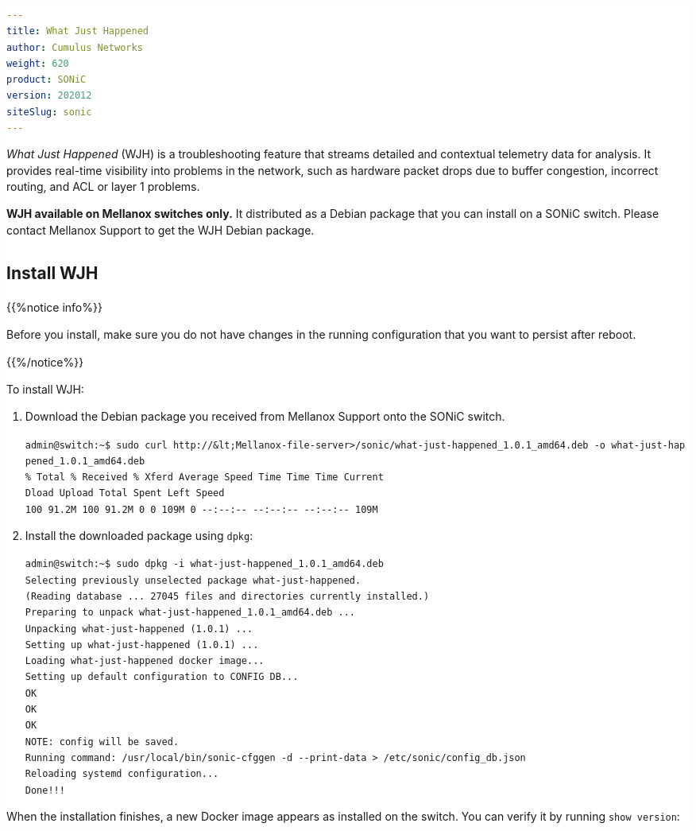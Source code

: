 ```yaml
---
title: What Just Happened
author: Cumulus Networks
weight: 620
product: SONiC
version: 202012
siteSlug: sonic
---
```


*What Just Happened* (WJH) is a troubleshooting feature that streams detailed and contextual telemetry data for analysis. It provides real-time visibility into problems in the network, such as hardware packet drops due to buffer congestion, incorrect routing, and ACL or layer 1 problems.

**WJH available on Mellanox switches only.** It distributed as a Debian package that you can install on a SONiC switch. Please contact Mellanox Support to get the WJH Debian package.

## Install WJH

{{%notice info%}}

Before you install, make sure you do not have changes in the running configuration that you want to persist after reboot.

{{%/notice%}}

To install WJH:

1. Download the Debian package you received from Mellanox Support onto the SONiC switch.

       admin@switch:~$ sudo curl http://&lt;Mellanox-file-server>/sonic/what-just-happened_1.0.1_amd64.deb -o what-just-happened_1.0.1_amd64.deb
       % Total % Received % Xferd Average Speed Time Time Time Current
       Dload Upload Total Spent Left Speed
       100 91.2M 100 91.2M 0 0 109M 0 --:--:-- --:--:-- --:--:-- 109M
2. Install the downloaded package using `dpkg`:

       admin@switch:~$ sudo dpkg -i what-just-happened_1.0.1_amd64.deb 
       Selecting previously unselected package what-just-happened.
       (Reading database ... 27045 files and directories currently installed.)
       Preparing to unpack what-just-happened_1.0.1_amd64.deb ...
       Unpacking what-just-happened (1.0.1) ...
       Setting up what-just-happened (1.0.1) ...
       Loading what-just-happened docker image...
       Setting up default configuration to CONFIG DB...
       OK
       OK
       OK
       NOTE: config will be saved.
       Running command: /usr/local/bin/sonic-cfggen -d --print-data > /etc/sonic/config_db.json
       Reloading systemd configuration...
       Done!!!

When the installation finishes, a new Docker image appears as installed on the switch. You can verify it by running `show version`:
